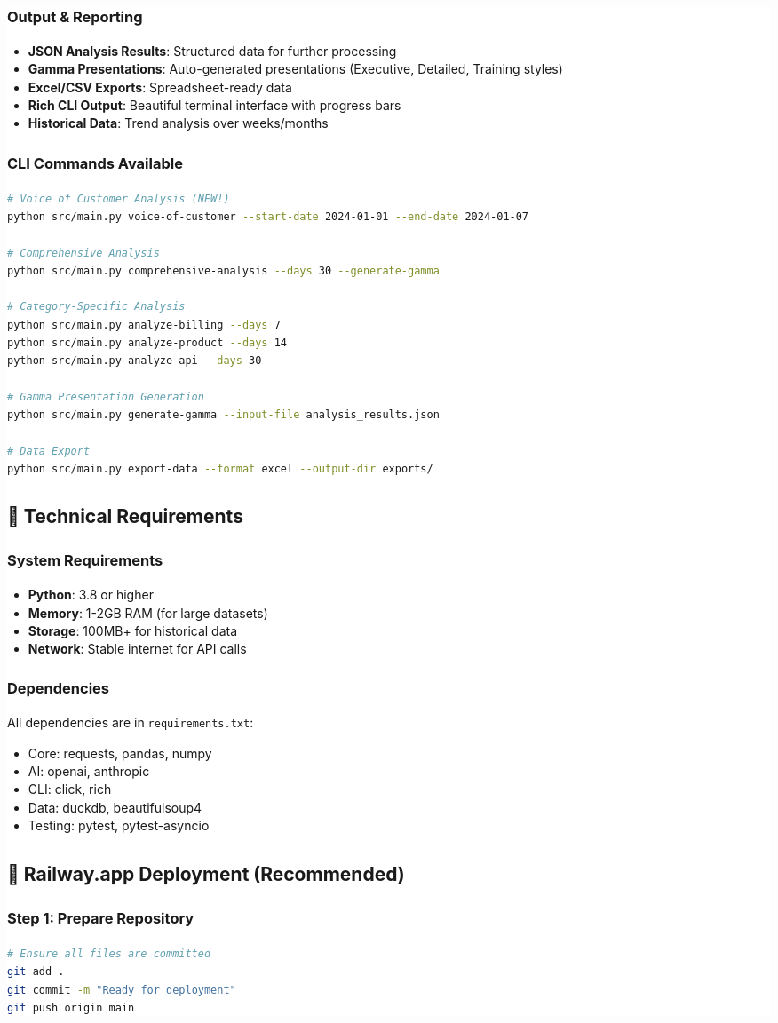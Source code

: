 ### **Output & Reporting**
- **JSON Analysis Results**: Structured data for further processing
- **Gamma Presentations**: Auto-generated presentations (Executive, Detailed, Training styles)
- **Excel/CSV Exports**: Spreadsheet-ready data
- **Rich CLI Output**: Beautiful terminal interface with progress bars
- **Historical Data**: Trend analysis over weeks/months

### **CLI Commands Available**
```bash
# Voice of Customer Analysis (NEW!)
python src/main.py voice-of-customer --start-date 2024-01-01 --end-date 2024-01-07

# Comprehensive Analysis
python src/main.py comprehensive-analysis --days 30 --generate-gamma

# Category-Specific Analysis
python src/main.py analyze-billing --days 7
python src/main.py analyze-product --days 14
python src/main.py analyze-api --days 30

# Gamma Presentation Generation
python src/main.py generate-gamma --input-file analysis_results.json

# Data Export
python src/main.py export-data --format excel --output-dir exports/
```

## 🔧 Technical Requirements

### **System Requirements**
- **Python**: 3.8 or higher
- **Memory**: 1-2GB RAM (for large datasets)
- **Storage**: 100MB+ for historical data
- **Network**: Stable internet for API calls

### **Dependencies**
All dependencies are in `requirements.txt`:
- Core: requests, pandas, numpy
- AI: openai, anthropic
- CLI: click, rich
- Data: duckdb, beautifulsoup4
- Testing: pytest, pytest-asyncio

## 🚀 Railway.app Deployment (Recommended)

### **Step 1: Prepare Repository**
```bash
# Ensure all files are committed
git add .
git commit -m "Ready for deployment"
git push origin main
```
